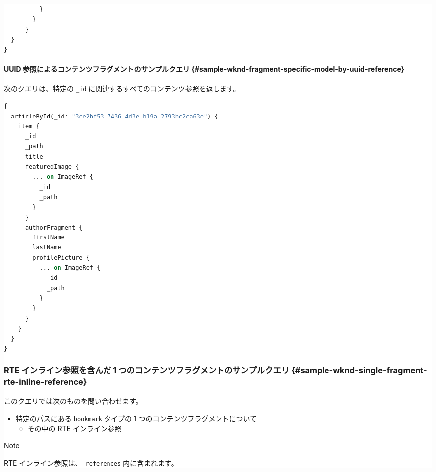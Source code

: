 ```graphql
          }
        }
      }
  }
}
```

#### UUID 参照によるコンテンツフラグメントのサンプルクエリ {#sample-wknd-fragment-specific-model-by-uuid-reference}

次のクエリは、特定の `_id` に関連するすべてのコンテンツ参照を返します。

```graphql
{
  articleById(_id: "3ce2bf53-7436-4d3e-b19a-2793bc2ca63e") {
    item {
      _id
      _path
      title
      featuredImage {
        ... on ImageRef {
          _id
          _path
        }
      }
      authorFragment {
        firstName
        lastName
        profilePicture {
          ... on ImageRef {
            _id
            _path
          }
        }
      }
    }
  }
}
```

### RTE インライン参照を含んだ 1 つのコンテンツフラグメントのサンプルクエリ {#sample-wknd-single-fragment-rte-inline-reference}

このクエリでは次のものを問い合わせます。

* 特定のパスにある `bookmark` タイプの 1 つのコンテンツフラグメントについて
   * その中の RTE インライン参照

>[!NOTE]
>
>RTE インライン参照は、`_references` 内に含まれます。



